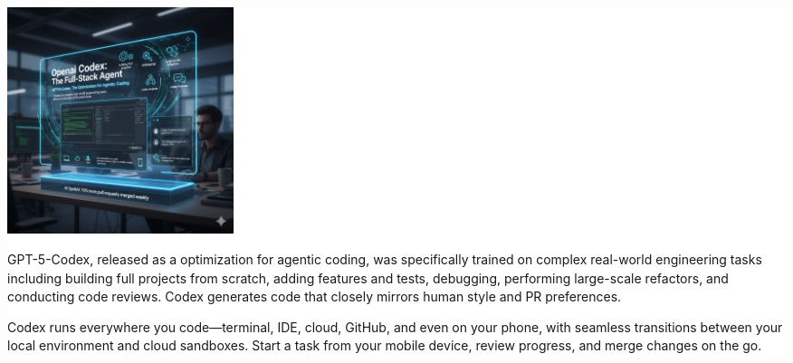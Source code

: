 <img src="codex.png" alt="drawing" width="250"/>

GPT-5-Codex, released as a optimization for agentic coding, was specifically trained on complex real-world engineering tasks including building full projects from scratch, adding features and tests, debugging, performing large-scale refactors, and conducting code reviews. Codex generates code that closely mirrors human style and PR preferences.

Codex runs everywhere you code—terminal, IDE, cloud, GitHub, and even on your phone, with seamless transitions between your local environment and cloud sandboxes. Start a task from your mobile device, review progress, and merge changes on the go.
